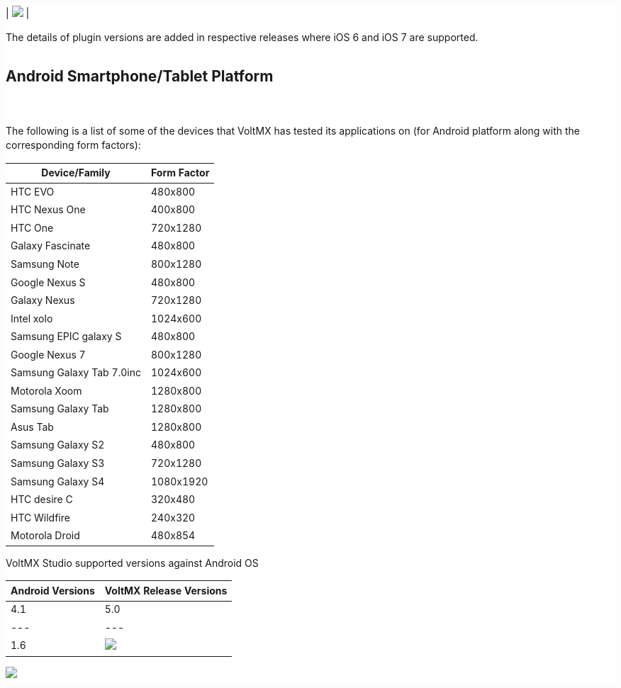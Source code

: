  | ![](Resources/Images/yes.png) |

The details of plugin versions are added in respective releases where iOS 6 and iOS 7 are supported.

Android Smartphone/Tablet Platform
----------------------------------

 

The following is a list of some of the devices that VoltMX has tested its applications on (for Android platform along with the corresponding form factors):

| Device/Family | Form Factor |
| --- | --- |
| HTC EVO | 480x800 |
| HTC Nexus One | 400x800 |
| HTC One | 720x1280 |
| Galaxy Fascinate | 480x800 |
| Samsung Note | 800x1280 |
| Google Nexus S | 480x800 |
| Galaxy Nexus | 720x1280 |
| Intel xolo | 1024x600 |
| Samsung EPIC galaxy S | 480x800 |
| Google Nexus 7 | 800x1280 |
| Samsung Galaxy Tab 7.0inc | 1024x600 |
| Motorola Xoom | 1280x800 |
| Samsung Galaxy Tab | 1280x800 |
| Asus Tab | 1280x800 |
| Samsung Galaxy S2 | 480x800 |
| Samsung Galaxy S3 | 720x1280 |
| Samsung Galaxy S4 | 1080x1920 |
| HTC desire C | 320x480 |
| HTC Wildfire | 240x320 |
| Motorola Droid | 480x854 |

VoltMX Studio supported versions against Android OS

| Android Versions | VoltMX Release Versions |
| --- | --- |
| 4.1 | 5.0 | 5.5 |
| --- | --- | --- |
| 1.6 | ![](Resources/Images/yes.png) | ![](Resources/Images/no.png) | 
![](Resources/Images/no.png)  
